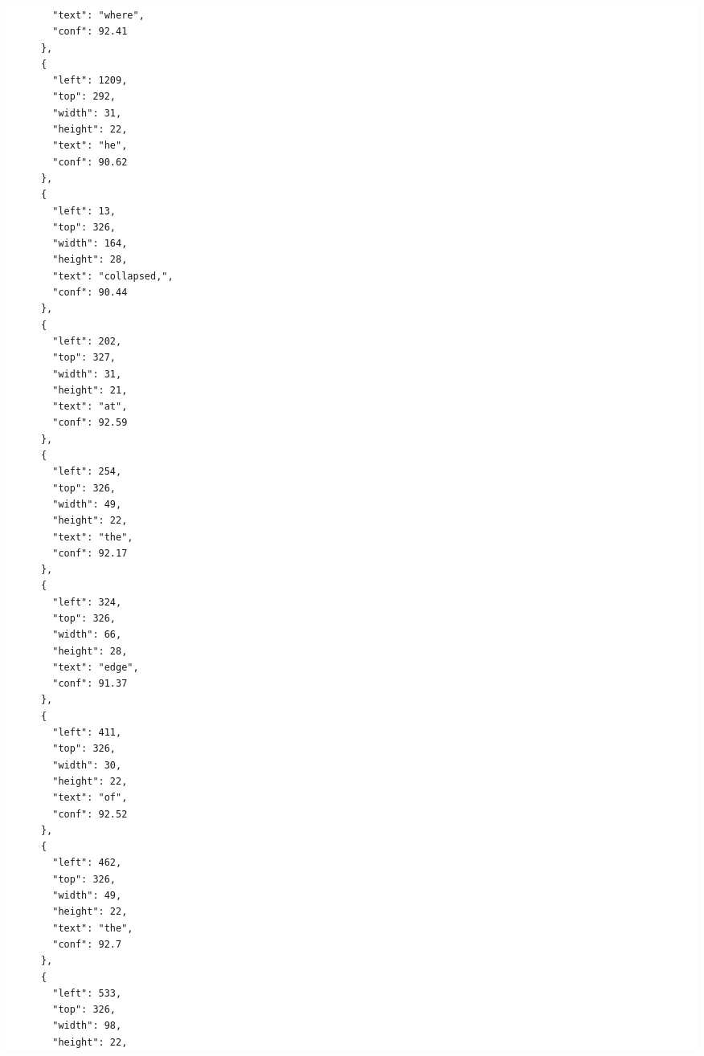             "text": "where",
            "conf": 92.41
          },
          {
            "left": 1209,
            "top": 292,
            "width": 31,
            "height": 22,
            "text": "he",
            "conf": 90.62
          },
          {
            "left": 13,
            "top": 326,
            "width": 164,
            "height": 28,
            "text": "collapsed,",
            "conf": 90.44
          },
          {
            "left": 202,
            "top": 327,
            "width": 31,
            "height": 21,
            "text": "at",
            "conf": 92.59
          },
          {
            "left": 254,
            "top": 326,
            "width": 49,
            "height": 22,
            "text": "the",
            "conf": 92.17
          },
          {
            "left": 324,
            "top": 326,
            "width": 66,
            "height": 28,
            "text": "edge",
            "conf": 91.37
          },
          {
            "left": 411,
            "top": 326,
            "width": 30,
            "height": 22,
            "text": "of",
            "conf": 92.52
          },
          {
            "left": 462,
            "top": 326,
            "width": 49,
            "height": 22,
            "text": "the",
            "conf": 92.7
          },
          {
            "left": 533,
            "top": 326,
            "width": 98,
            "height": 22,